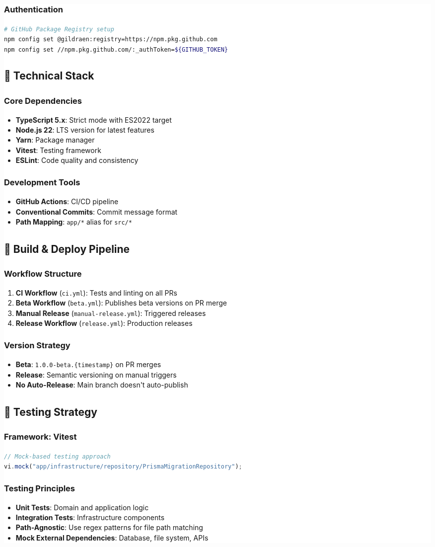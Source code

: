 ### Authentication

```bash
# GitHub Package Registry setup
npm config set @gildraen:registry=https://npm.pkg.github.com
npm config set //npm.pkg.github.com/:_authToken=${GITHUB_TOKEN}
```

## 🔧 Technical Stack

### Core Dependencies

- **TypeScript 5.x**: Strict mode with ES2022 target
- **Node.js 22**: LTS version for latest features
- **Yarn**: Package manager
- **Vitest**: Testing framework
- **ESLint**: Code quality and consistency

### Development Tools

- **GitHub Actions**: CI/CD pipeline
- **Conventional Commits**: Commit message format
- **Path Mapping**: `app/*` alias for `src/*`

## 🚀 Build & Deploy Pipeline

### Workflow Structure

1. **CI Workflow** (`ci.yml`): Tests and linting on all PRs
2. **Beta Workflow** (`beta.yml`): Publishes beta versions on PR merge
3. **Manual Release** (`manual-release.yml`): Triggered releases
4. **Release Workflow** (`release.yml`): Production releases

### Version Strategy

- **Beta**: `1.0.0-beta.{timestamp}` on PR merges
- **Release**: Semantic versioning on manual triggers
- **No Auto-Release**: Main branch doesn't auto-publish

## 🧪 Testing Strategy

### Framework: Vitest

```typescript
// Mock-based testing approach
vi.mock("app/infrastructure/repository/PrismaMigrationRepository");
```

### Testing Principles

- **Unit Tests**: Domain and application logic
- **Integration Tests**: Infrastructure components
- **Path-Agnostic**: Use regex patterns for file path matching
- **Mock External Dependencies**: Database, file system, APIs
